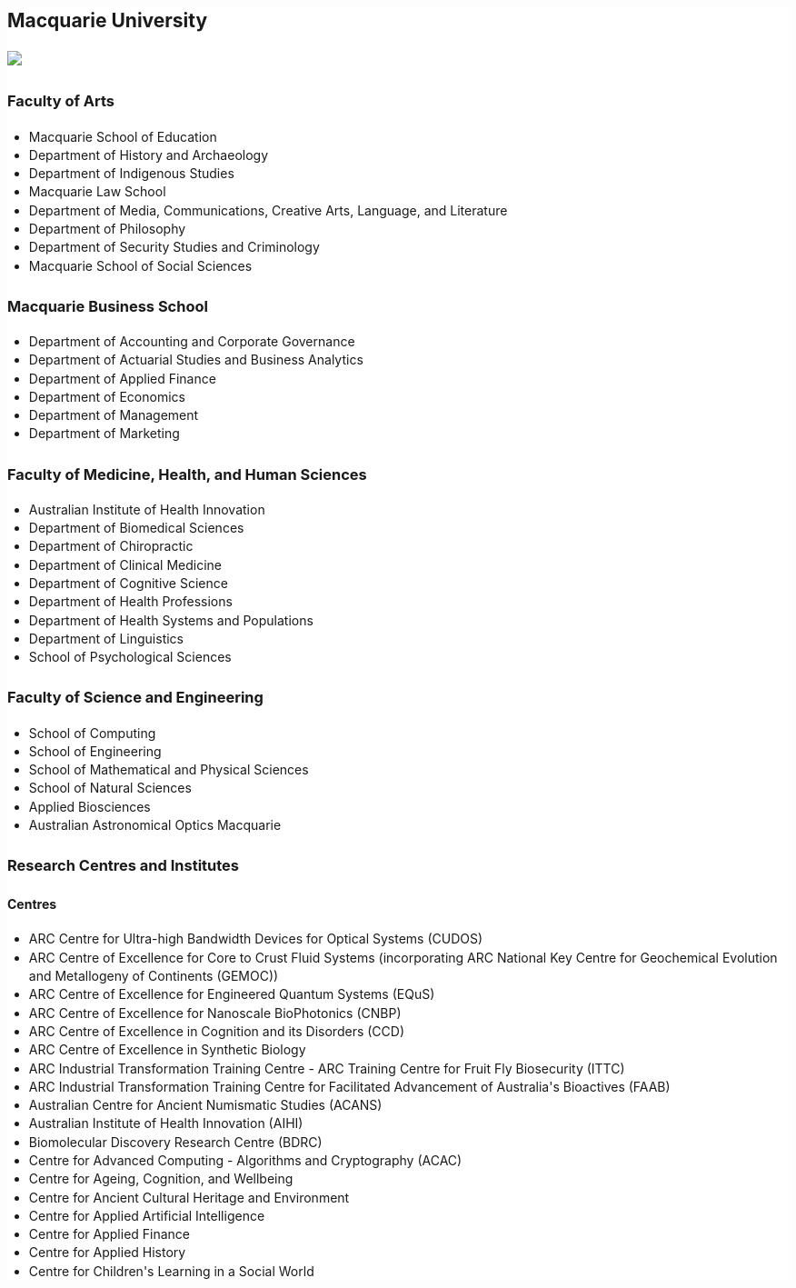## Macquarie University
![](https://courseseeker.edu.au/assets/images/institutions/3025.png)
### Faculty of Arts
- Macquarie School of Education
- Department of History and Archaeology
- Department of Indigenous Studies
- Macquarie Law School
- Department of Media, Communications, Creative Arts, Language, and Literature
- Department of Philosophy
- Department of Security Studies and Criminology
- Macquarie School of Social Sciences
### Macquarie Business School
- Department of Accounting and Corporate Governance
- Department of Actuarial Studies and Business Analytics
- Department of Applied Finance
- Department of Economics
- Department of Management
- Department of Marketing
### Faculty of Medicine, Health, and Human Sciences
- Australian Institute of Health Innovation
- Department of Biomedical Sciences
- Department of Chiropractic
- Department of Clinical Medicine
- Department of Cognitive Science
- Department of Health Professions
- Department of Health Systems and Populations
- Department of Linguistics
- School of Psychological Sciences
### Faculty of Science and Engineering
- School of Computing
- School of Engineering
- School of Mathematical and Physical Sciences
- School of Natural Sciences
- Applied Biosciences
- Australian Astronomical Optics Macquarie
### Research Centres and Institutes
#### Centres
- ARC Centre for Ultra-high Bandwidth Devices for Optical Systems (CUDOS)
- ARC Centre of Excellence for Core to Crust Fluid Systems (incorporating ARC National Key Centre for Geochemical Evolution and Metallogeny of Continents (GEMOC))
- ARC Centre of Excellence for Engineered Quantum Systems (EQuS)
- ARC Centre of Excellence for Nanoscale BioPhotonics (CNBP)
- ARC Centre of Excellence in Cognition and its Disorders (CCD)
- ARC Centre of Excellence in Synthetic Biology
- ARC Industrial Transformation Training Centre - ARC Training Centre for Fruit Fly Biosecurity (ITTC)
- ARC Industrial Transformation Training Centre for Facilitated Advancement of Australia's Bioactives (FAAB)
- Australian Centre for Ancient Numismatic Studies (ACANS)
- Australian Institute of Health Innovation (AIHI)
- Biomolecular Discovery Research Centre (BDRC)
- Centre for Advanced Computing - Algorithms and Cryptography (ACAC)
- Centre for Ageing, Cognition, and Wellbeing
- Centre for Ancient Cultural Heritage and Environment
- Centre for Applied Artificial Intelligence
- Centre for Applied Finance
- Centre for Applied History
- Centre for Children's Learning in a Social World